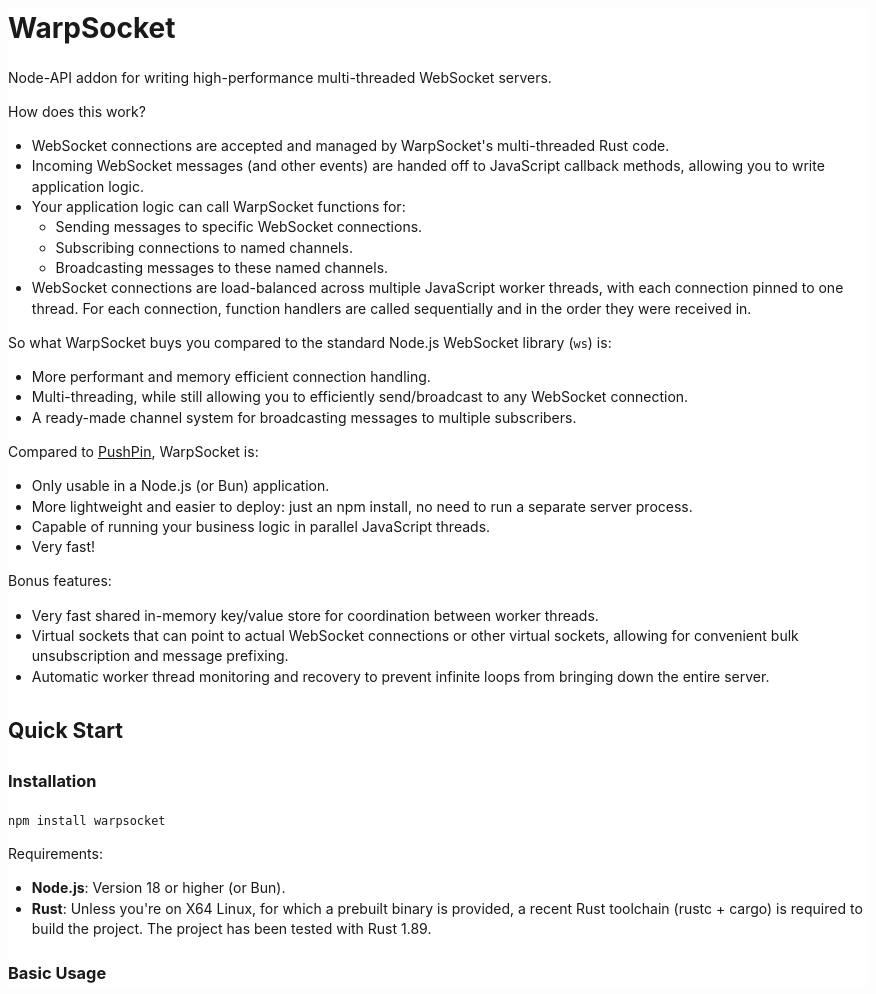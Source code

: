 # WarpSocket

Node-API addon for writing high-performance multi-threaded WebSocket servers.

How does this work?

- WebSocket connections are accepted and managed by WarpSocket's multi-threaded Rust code.
- Incoming WebSocket messages (and other events) are handed off to JavaScript callback methods, allowing you to write application logic.
- Your application logic can call WarpSocket functions for:
  - Sending messages to specific WebSocket connections.
  - Subscribing connections to named channels.
  - Broadcasting messages to these named channels.
- WebSocket connections are load-balanced across multiple JavaScript worker threads, with each connection pinned to one thread. For each connection, function handlers are called sequentially and in the order they were received in.

So what WarpSocket buys you compared to the standard Node.js WebSocket library (`ws`) is:
- More performant and memory efficient connection handling.
- Multi-threading, while still allowing you to efficiently send/broadcast to any WebSocket connection.
- A ready-made channel system for broadcasting messages to multiple subscribers.

Compared to [PushPin](https://github.com/fastly/pushpin), WarpSocket is:
- Only usable in a Node.js (or Bun) application.
- More lightweight and easier to deploy: just an npm install, no need to run a separate server process.
- Capable of running your business logic in parallel JavaScript threads.
- Very fast!

Bonus features:
- Very fast shared in-memory key/value store for coordination between worker threads.
- Virtual sockets that can point to actual WebSocket connections or other virtual sockets, allowing for convenient bulk unsubscription and message prefixing.
- Automatic worker thread monitoring and recovery to prevent infinite loops from bringing down the entire server.

## Quick Start

### Installation

```sh
npm install warpsocket
```

Requirements:

- **Node.js**: Version 18 or higher (or Bun).
- **Rust**: Unless you're on X64 Linux, for which a prebuilt binary is provided, a recent Rust toolchain (rustc + cargo) is required to build the project. The project has been tested with Rust 1.89.

### Basic Usage
